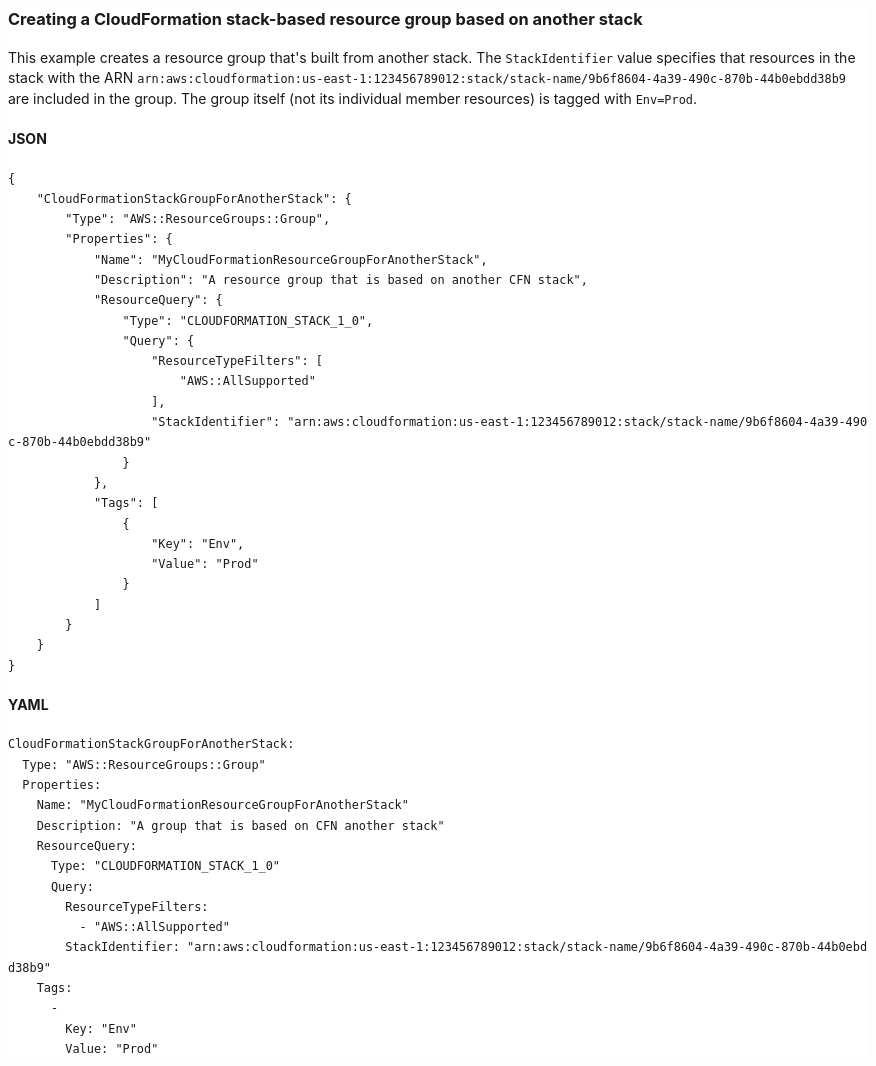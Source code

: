 ### Creating a CloudFormation stack\-based resource group based on another stack<a name="aws-resource-resourcegroups-group--examples--Creating_a_CloudFormation_stack-based_resource_group_based_on_another_stack"></a>

This example creates a resource group that's built from another stack\. The `StackIdentifier` value specifies that resources in the stack with the ARN `arn:aws:cloudformation:us-east-1:123456789012:stack/stack-name/9b6f8604-4a39-490c-870b-44b0ebdd38b9` are included in the group\. The group itself \(not its individual member resources\) is tagged with `Env=Prod`\.

#### JSON<a name="aws-resource-resourcegroups-group--examples--Creating_a_CloudFormation_stack-based_resource_group_based_on_another_stack--json"></a>

```
{
    "CloudFormationStackGroupForAnotherStack": {
        "Type": "AWS::ResourceGroups::Group",
        "Properties": {
            "Name": "MyCloudFormationResourceGroupForAnotherStack",
            "Description": "A resource group that is based on another CFN stack",
            "ResourceQuery": { 
                "Type": "CLOUDFORMATION_STACK_1_0",
                "Query": {
                    "ResourceTypeFilters": [
                        "AWS::AllSupported" 
                    ],
                    "StackIdentifier": "arn:aws:cloudformation:us-east-1:123456789012:stack/stack-name/9b6f8604-4a39-490c-870b-44b0ebdd38b9"
                }
            },
            "Tags": [
                {
                    "Key": "Env",
                    "Value": "Prod" 
                }
            ]
        }
    }
}
```

#### YAML<a name="aws-resource-resourcegroups-group--examples--Creating_a_CloudFormation_stack-based_resource_group_based_on_another_stack--yaml"></a>

```
CloudFormationStackGroupForAnotherStack:
  Type: "AWS::ResourceGroups::Group" 
  Properties: 
    Name: "MyCloudFormationResourceGroupForAnotherStack" 
    Description: "A group that is based on CFN another stack" 
    ResourceQuery: 
      Type: "CLOUDFORMATION_STACK_1_0" 
      Query: 
        ResourceTypeFilters:
          - "AWS::AllSupported" 
        StackIdentifier: "arn:aws:cloudformation:us-east-1:123456789012:stack/stack-name/9b6f8604-4a39-490c-870b-44b0ebdd38b9"
    Tags: 
      -
        Key: "Env" 
        Value: "Prod"
```
